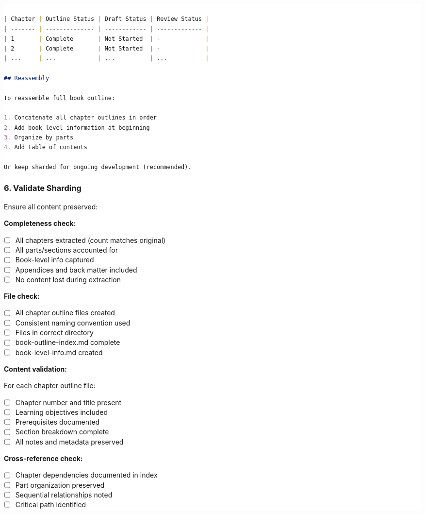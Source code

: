 ```markdown

| Chapter | Outline Status | Draft Status | Review Status |
| ------- | -------------- | ------------ | ------------- |
| 1       | Complete       | Not Started  | -             |
| 2       | Complete       | Not Started  | -             |
| ...     | ...            | ...          | ...           |

## Reassembly

To reassemble full book outline:

1. Concatenate all chapter outlines in order
2. Add book-level information at beginning
3. Organize by parts
4. Add table of contents

Or keep sharded for ongoing development (recommended).
```

### 6. Validate Sharding

Ensure all content preserved:

**Completeness check:**

- [ ] All chapters extracted (count matches original)
- [ ] All parts/sections accounted for
- [ ] Book-level info captured
- [ ] Appendices and back matter included
- [ ] No content lost during extraction

**File check:**

- [ ] All chapter outline files created
- [ ] Consistent naming convention used
- [ ] Files in correct directory
- [ ] book-outline-index.md complete
- [ ] book-level-info.md created

**Content validation:**

For each chapter outline file:

- [ ] Chapter number and title present
- [ ] Learning objectives included
- [ ] Prerequisites documented
- [ ] Section breakdown complete
- [ ] All notes and metadata preserved

**Cross-reference check:**

- [ ] Chapter dependencies documented in index
- [ ] Part organization preserved
- [ ] Sequential relationships noted
- [ ] Critical path identified
